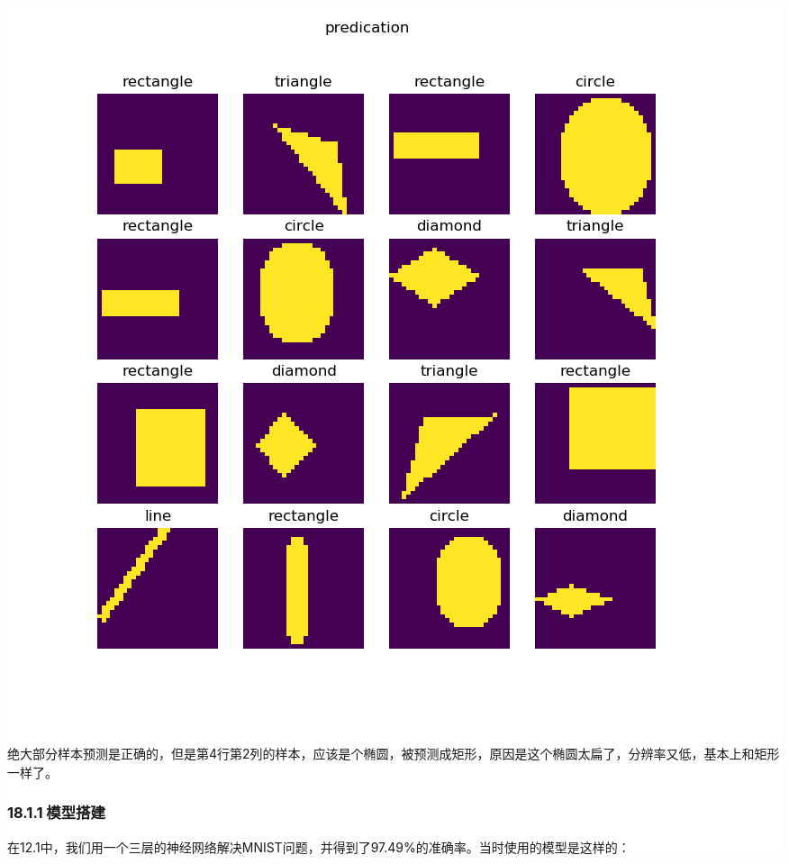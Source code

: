 <img src='../Images/17/shape_result.png'/>

绝大部分样本预测是正确的，但是第4行第2列的样本，应该是个椭圆，被预测成矩形，原因是这个椭圆太扁了，分辨率又低，基本上和矩形一样了。


### 18.1.1 模型搭建

在12.1中，我们用一个三层的神经网络解决MNIST问题，并得到了97.49%的准确率。当时使用的模型是这样的：
